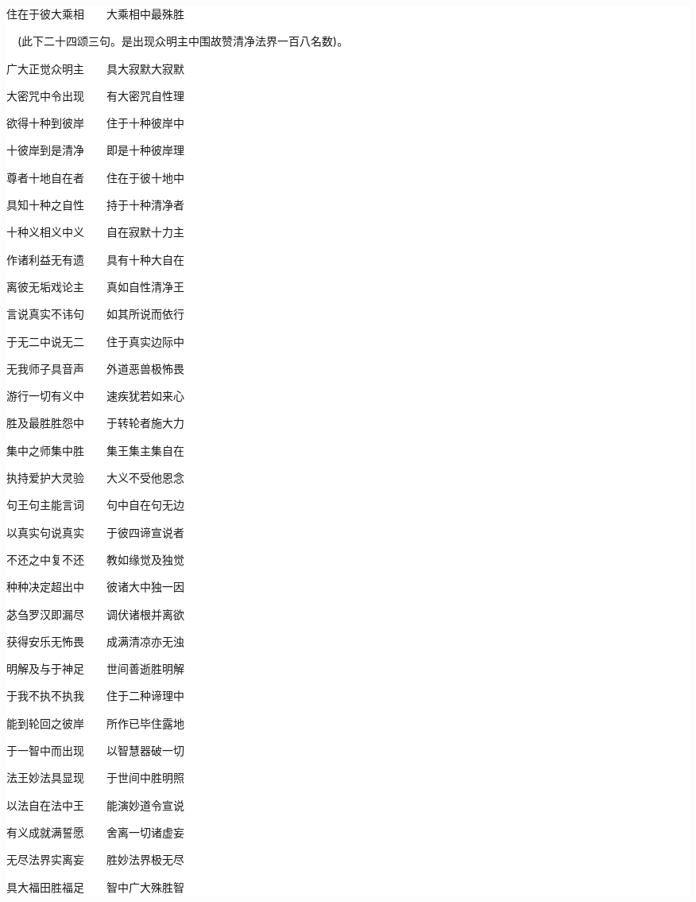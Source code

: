 住在于彼大乘相　　大乘相中最殊胜  

　(此下二十四颂三句。是出现众明主中围故赞清净法界一百八名数)。  

广大正觉众明主　　具大寂默大寂默  

大密咒中令出现　　有大密咒自性理  

欲得十种到彼岸　　住于十种彼岸中  

十彼岸到是清净　　即是十种彼岸理  

尊者十地自在者　　住在于彼十地中  

具知十种之自性　　持于十种清净者  

十种义相义中义　　自在寂默十力主  

作诸利益无有遗　　具有十种大自在  

离彼无垢戏论主　　真如自性清净王  

言说真实不讳句　　如其所说而依行  

于无二中说无二　　住于真实边际中  

无我师子具音声　　外道恶兽极怖畏  

游行一切有义中　　速疾犹若如来心  

胜及最胜胜怨中　　于转轮者施大力  

集中之师集中胜　　集王集主集自在  

执持爱护大灵验　　大义不受他恩念  

句王句主能言词　　句中自在句无边  

以真实句说真实　　于彼四谛宣说者  

不还之中复不还　　教如缘觉及独觉  

种种决定超出中　　彼诸大中独一因  

苾刍罗汉即漏尽　　调伏诸根并离欲  

获得安乐无怖畏　　成满清凉亦无浊  

明解及与于神足　　世间善逝胜明解  

于我不执不执我　　住于二种谛理中  

能到轮回之彼岸　　所作已毕住露地  

于一智中而出现　　以智慧器破一切  

法王妙法具显现　　于世间中胜明照  

以法自在法中王　　能演妙道令宣说  

有义成就满誓愿　　舍离一切诸虚妄  

无尽法界实离妄　　胜妙法界极无尽  

具大福田胜福足　　智中广大殊胜智  
